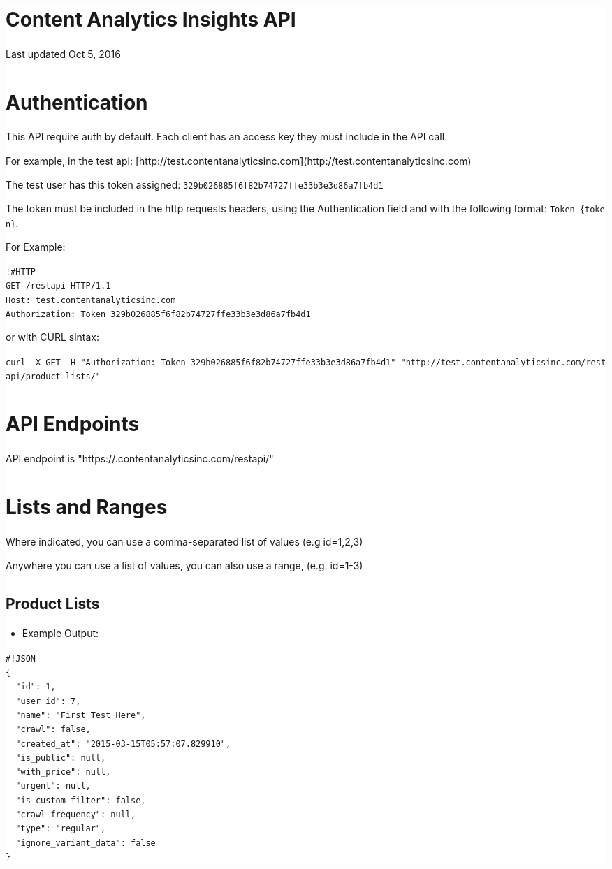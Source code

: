 # Content Analytics Insights API #

Last updated Oct 5, 2016

# Authentication #
This API require auth by default. Each client has an access key they must include in the API call.

For example, in the test api: [http://test.contentanalyticsinc.com](http://test.contentanalyticsinc.com)

The test user has this token assigned: ```329b026885f6f82b74727ffe33b3e3d86a7fb4d1```

The token must be included in the http requests headers, using the Authentication field and with the following format: ```Token {token}```. 

For Example:

```
!#HTTP
GET /restapi HTTP/1.1
Host: test.contentanalyticsinc.com
Authorization: Token 329b026885f6f82b74727ffe33b3e3d86a7fb4d1
``` 

or with CURL sintax:

```
curl -X GET -H "Authorization: Token 329b026885f6f82b74727ffe33b3e3d86a7fb4d1" "http://test.contentanalyticsinc.com/restapi/product_lists/"
```



# API Endpoints #

API endpoint is "https://<server-name>.contentanalyticsinc.com/restapi/"

# Lists and Ranges #

Where indicated, you can use a comma-separated list of values (e.g id=1,2,3)

Anywhere you can use a list of values, you can also use a range, (e.g. id=1-3)

## Product Lists ##
* Example Output:

```
#!JSON
{
  "id": 1,
  "user_id": 7,
  "name": "First Test Here",
  "crawl": false,
  "created_at": "2015-03-15T05:57:07.829910",
  "is_public": null,
  "with_price": null,
  "urgent": null,
  "is_custom_filter": false,
  "crawl_frequency": null,
  "type": "regular",
  "ignore_variant_data": false
}
```

